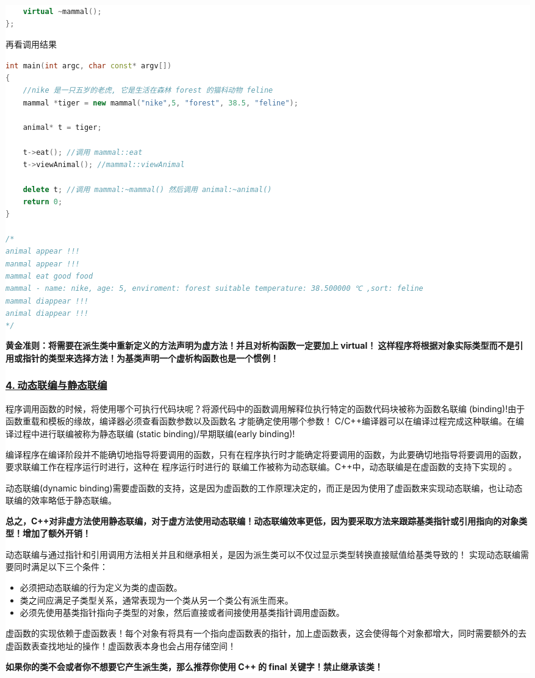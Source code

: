 ```cpp
    virtual ~mammal();
};
```

再看调用结果
```cpp
int main(int argc, char const* argv[])
{
    //nike 是一只五岁的老虎, 它是生活在森林 forest 的猫科动物 feline 
    mammal *tiger = new mammal("nike",5, "forest", 38.5, "feline");

    animal* t = tiger;

    t->eat(); //调用 mammal::eat
    t->viewAnimal(); //mammal::viewAnimal

    delete t; //调用 mammal:~mammal() 然后调用 animal:~animal()
    return 0;
}

/*
animal appear !!!
manmal appear !!!
mammal eat good food 
mammal - name: nike, age: 5, enviroment: forest suitable temperature: 38.500000 ℃ ,sort: feline 
mammal diappear !!!
animal diappear !!!
*/
```

**黄金准则：将需要在派生类中重新定义的方法声明为虚方法！并且对析构函数一定要加上 virtual！ 这样程序将根据对象实际类型而不是引用或指针的类型来选择方法！为基类声明一个虚析构函数也是一个惯例！**


### [4. 动态联编与静态联编](#)
程序调用函数的时候，将使用哪个可执行代码块呢？将源代码中的函数调用解释位执行特定的函数代码块被称为函数名联编 (binding)!由于函数重载和模板的缘故，编译器必须查看函数参数以及函数名 才能确定使用哪个参数！
C/C++编译器可以在编译过程完成这种联编。在编译过程中进行联编被称为静态联编 (static binding)/早期联编(early binding)!  

编译程序在编译阶段并不能确切地指导将要调用的函数，只有在程序执行时才能确定将要调用的函数，为此要确切地指导将要调用的函数，要求联编工作在程序运行时进行，这种在 程序运行时进行的 联编工作被称为动态联编。C++中，动态联编是在虚函数的支持下实现的 。

动态联编(dynamic binding)需要虚函数的支持，这是因为虚函数的工作原理决定的，而正是因为使用了虚函数来实现动态联编，也让动态联编的效率略低于静态联编。

**总之，C++对非虚方法使用静态联编，对于虚方法使用动态联编！动态联编效率更低，因为要采取方法来跟踪基类指针或引用指向的对象类型！增加了额外开销！**

动态联编与通过指针和引用调用方法相关并且和继承相关，是因为派生类可以不仅过显示类型转换直接赋值给基类导致的！ 实现动态联编需要同时满足以下三个条件：

* 必须把动态联编的行为定义为类的虚函数。
* 类之间应满足子类型关系，通常表现为一个类从另一个类公有派生而来。
* 必须先使用基类指针指向子类型的对象，然后直接或者间接使用基类指针调用虚函数。

虚函数的实现依赖于虚函数表！每个对象有将具有一个指向虚函数表的指针，加上虚函数表，这会使得每个对象都增大，同时需要额外的去虚函数表查找地址的操作！虚函数表本身也会占用存储空间！

**如果你的类不会或者你不想要它产生派生类，那么推荐你使用 C++ 的 final 关键字！禁止继承该类！**
